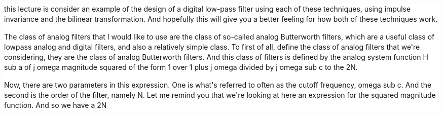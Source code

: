   <span m='102880'>this</span> <span m='103060'>lecture</span> <span m='103660'>is</span>
  <span m='105010'>consider</span> <span m='105550'>an</span> <span m='105670'>example</span>
  <span m='106510'>of</span> <span m='107020'>the</span> <span m='107140'>design</span>
  <span m='107860'>of</span> <span m='108280'>a</span> <span m='108490'>digital</span>
  <span m='108820'>low-pass</span> <span m='109390'>filter</span> <span m='110410'>using</span>
  <span m='110980'>each</span> <span m='111220'>of</span> <span m='111310'>these</span>
  <span m='111520'>techniques,</span> <span m='112180'>using</span> <span m='112600'>impulse</span>
  <span m='113050'>invariance</span> <span m='113770'>and</span> <span m='113860'>the</span>
  <span m='114100'>bilinear</span> <span m='114430'>transformation.</span> <span m='115900'>And</span>
  <span m='116050'>hopefully</span> <span m='116830'>this</span> <span m='117100'>will</span>
  <span m='117460'>give</span> <span m='117730'>you</span> <span m='118210'>a</span>
  <span m='118270'>better</span> <span m='118570'>feeling</span> <span m='119110'>for</span>
  <span m='119440'>how</span> <span m='119740'>both</span> <span m='120040'>of</span>
  <span m='120130'>these</span> <span m='120340'>techniques</span> <span m='120880'>work.</span>
  </p><p><span m='123080'>The</span> <span m='123440'>class</span> <span m='124130'>of</span>
  <span m='124730'>analog</span> <span m='125960'>filters</span> <span m='126890'>that</span>
  <span m='127310'>I</span> <span m='127430'>would</span> <span m='127610'>like</span>
  <span m='127820'>to</span> <span m='127970'>use</span> <span m='129050'>are</span>
  <span m='129500'>the</span> <span m='129740'>class of</span> <span m='130220'>so-called</span>
  <span m='130880'>analog</span> <span m='131390'>Butterworth</span> <span m='132020'>filters,</span>
  <span m='133200'>which</span> <span m='133520'>are</span> <span m='133880'>a</span>
  <span m='133970'>useful</span> <span m='134360'>class</span> <span m='134960'>of</span>
  <span m='135410'>lowpass</span> <span m='136220'>analog</span> <span m='136970'>and</span>
  <span m='137120'>digital</span> <span m='137480'>filters,</span> <span m='138500'>and</span>
  <span m='138650'>also</span> <span m='139220'>a</span> <span m='139310'>relatively</span>
  <span m='139880'>simple</span> <span m='140240'>class.</span> <span m='143120'>To</span>
  <span m='143530'>first</span> <span m='143860'>of</span> <span m='143980'>all,</span>
  <span m='144580'>define</span> <span m='145150'>the</span> <span m='145450'>class</span>
  <span m='145930'>of</span> <span m='146380'>analog</span> <span m='147550'>filters</span>
  <span m='148360'>that</span> <span m='148510'>we're</span> <span m='148660'>considering,</span>
  <span m='150010'>they</span> <span m='150190'>are</span> <span m='150820'>the</span>
  <span m='150940'>class</span> <span m='151270'>of</span> <span m='151360'>analog</span>
  <span m='151780'>Butterworth</span> <span m='152320'>filters.</span> <span m='153550'>And</span>
  <span m='154750'>this</span> <span m='154990'>class</span> <span m='155350'>of</span>
  <span m='155410'>filters</span> <span m='156100'>is</span> <span m='156280'>defined</span>
  <span m='157330'>by</span> <span m='158470'>the</span> <span m='158770'>analog</span>
  <span m='159490'>system</span> <span m='159970'>function</span> <span m='161450'>H</span>
  <span m='161720'>sub</span> <span m='161960'>a</span> <span m='162150'>of j</span>
  <span m='162360'>omega</span> <span m='163000'>magnitude</span> <span m='163580'>squared</span>
  <span m='164830'>of</span> <span m='165010'>the</span> <span m='165130'>form</span>
  <span m='165820'>1</span> <span m='166120'>over</span> <span m='166360'>1</span>
  <span m='166630'>plus</span> <span m='167170'>j</span> <span m='167680'>omega</span>
  <span m='168160'>divided</span> <span m='168580'>by</span> <span m='168790'>j</span>
  <span m='169030'>omega</span> <span m='169420'>sub</span> <span m='169810'>c</span>
  <span m='170200'>to</span> <span m='170320'>the</span> <span m='170410'>2N.</span>
  </p><p><span m='171910'>Now,</span> <span m='172450'>there</span> <span m='172690'>are</span>
  <span m='172780'>two</span> <span m='172960'>parameters</span> <span m='174160'>in</span>
  <span m='174340'>this</span> <span m='174520'>expression.</span> <span m='175750'>One</span>
  <span m='176170'>is</span> <span m='177430'>what's</span> <span m='177610'>referred</span>
  <span m='178000'>to</span> <span m='178270'>often</span> <span m='178570'>as</span>
  <span m='178690'>the</span> <span m='178780'>cutoff</span> <span m='179170'>frequency,</span>
  <span m='179920'>omega</span> <span m='180370'>sub</span> <span m='180730'>c.</span>
  <span m='181720'>And</span> <span m='182320'>the</span> <span m='182440'>second</span>
  <span m='183010'>is</span> <span m='183190'>the</span> <span m='183340'>order</span>
  <span m='183670'>of</span> <span m='183760'>the</span> <span m='183880'>filter,</span>
  <span m='184600'>namely</span> <span m='185050'>N.</span> <span m='186010'>Let</span>
  <span m='186160'>me</span> <span m='186280'>remind</span> <span m='186790'>you</span>
  <span m='186970'>that</span> <span m='187600'>we're</span> <span m='187720'>looking</span>
  <span m='188110'>at</span> <span m='188260'>here</span> <span m='188530'>an</span>
  <span m='188620'>expression</span> <span m='189400'>for</span> <span m='189520'>the</span>
  <span m='189640'>squared</span> <span m='190030'>magnitude</span> <span m='190660'>function.</span>
  <span m='191970'>And</span> <span m='192970'>so</span> <span m='193570'>we</span>
  <span m='193780'>have</span> <span m='194120'>a</span> <span m='194170'>2N</span>